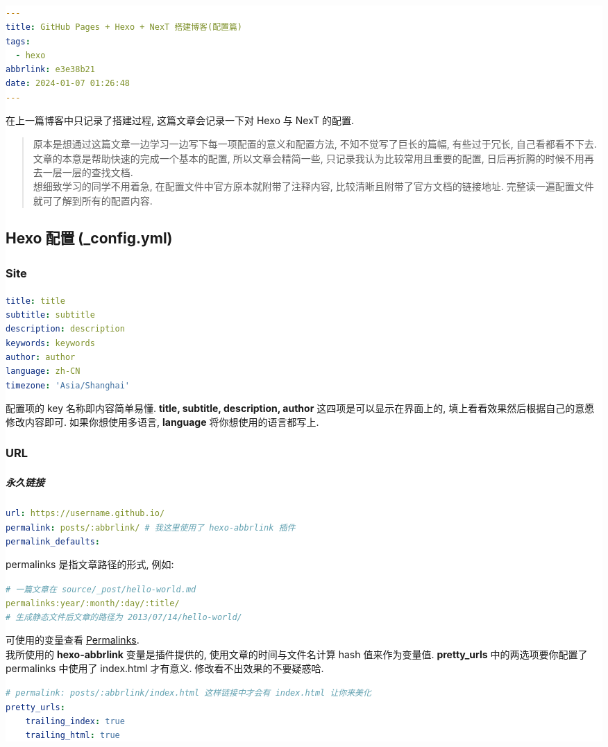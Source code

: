 ```yaml
---
title: GitHub Pages + Hexo + NexT 搭建博客(配置篇)
tags:
  - hexo
abbrlink: e3e38b21
date: 2024-01-07 01:26:48
---
```

在上一篇博客中只记录了搭建过程, 这篇文章会记录一下对 Hexo 与 NexT 的配置.   

> 原本是想通过这篇文章一边学习一边写下每一项配置的意义和配置方法, 不知不觉写了巨长的篇幅, 有些过于冗长, 自己看都看不下去. 文章的本意是帮助快速的完成一个基本的配置, 所以文章会精简一些, 只记录我认为比较常用且重要的配置, 日后再折腾的时候不用再去一层一层的查找文档.  
>  想细致学习的同学不用着急, 在配置文件中官方原本就附带了注释内容, 比较清晰且附带了官方文档的链接地址. 完整读一遍配置文件就可了解到所有的配置内容.    

## Hexo 配置 (_config.yml)
### Site  
```yml
title: title
subtitle: subtitle
description: description
keywords: keywords
author: author
language: zh-CN
timezone: 'Asia/Shanghai'
```
配置项的 key 名称即内容简单易懂. **title, subtitle, description, author** 这四项是可以显示在界面上的, 填上看看效果然后根据自己的意愿修改内容即可. 如果你想使用多语言, **language** 将你想使用的语言都写上. 

### URL  
##### 永久链接
```yml
url: https://username.github.io/
permalink: posts/:abbrlink/ # 我这里使用了 hexo-abbrlink 插件
permalink_defaults:
```
permalinks 是指文章路径的形式, 例如:  
```yml
# 一篇文章在 source/_post/hello-world.md
permalinks:year/:month/:day/:title/
# 生成静态文件后文章的路径为 2013/07/14/hello-world/
```
可使用的变量查看 [Permalinks](https://hexo.io/zh-cn/docs/permalinks).  
我所使用的 **hexo-abbrlink** 变量是插件提供的, 使用文章的时间与文件名计算 hash 值来作为变量值.
**pretty_urls** 中的两选项要你配置了 permalinks 中使用了 index.html 才有意义. 修改看不出效果的不要疑惑哈.   
```yml
# permalink: posts/:abbrlink/index.html 这样链接中才会有 index.html 让你来美化
pretty_urls:
    trailing_index: true 
    trailing_html: true 
```
